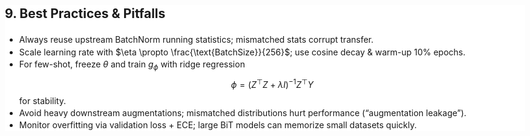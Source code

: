 
## 9. Best Practices & Pitfalls  

* Always reuse upstream BatchNorm running statistics; mismatched stats corrupt transfer.  
* Scale learning rate with $\eta \propto \frac{\text{BatchSize}}{256}$; use cosine decay & warm-up 10% epochs.  
* For few-shot, freeze $\theta$ and train $g_\phi$ with ridge regression $$\phi = (Z^{\top}Z + \lambda I)^{-1}Z^{\top}Y$$ for stability.  
* Avoid heavy downstream augmentations; mismatched distributions hurt performance (“augmentation leakage”).  
* Monitor overfitting via validation loss + ECE; large BiT models can memorize small datasets quickly.